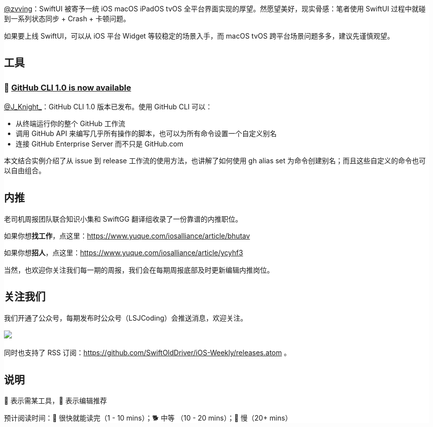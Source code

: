 [@zvving](https://github.com/zvving)：SwiftUI 被寄予一统 iOS macOS iPadOS tvOS 全平台界面实现的厚望。然愿望美好，现实骨感：笔者使用 SwiftUI 过程中就碰到一系列状态同步 + Crash + 卡顿问题。

如果要上线 SwiftUI，可以从 iOS 平台 Widget 等较稳定的场景入手，而 macOS tvOS 跨平台场景问题多多，建议先谨慎观望。

## 工具

### 🐎 [GitHub CLI 1.0 is now available](https://github.blog/2020-09-17-github-cli-1-0-is-now-available/)

[@J_Knight_](https://weibo.com/1929625262/profile?rightmod=1&wvr=6&mod=personinfo&is_all=1)：GitHub CLI 1.0 版本已发布。使用 GitHub CLI 可以：
- 从终端运行你的整个 GitHub 工作流
- 调用 GitHub API 来编写几乎所有操作的脚本，也可以为所有命令设置一个自定义别名
- 连接 GitHub Enterprise Server 而不只是  GitHub.com

本文结合实例介绍了从 issue 到 release 工作流的使用方法，也讲解了如何使用 gh alias set 为命令创建别名；而且这些自定义的命令也可以自由组合。

## 内推

老司机周报团队联合知识小集和 SwiftGG 翻译组收录了一份靠谱的内推职位。

如果你想**找工作**，点这里：https://www.yuque.com/iosalliance/article/bhutav

如果你想**招人**，点这里：https://www.yuque.com/iosalliance/article/ycyhf3

当然，也欢迎你关注我们每一期的周报，我们会在每期周报底部及时更新编辑内推岗位。

## 关注我们

我们开通了公众号，每期发布时公众号（LSJCoding）会推送消息，欢迎关注。

![](https://github.com/SwiftOldDriver/iOS-Weekly/blob/master/assets/qrcode_for_wechat.jpg?raw=true)

同时也支持了 RSS 订阅：https://github.com/SwiftOldDriver/iOS-Weekly/releases.atom 。

## 说明

🚧 表示需某工具，🌟 表示编辑推荐

预计阅读时间：🐎 很快就能读完（1 - 10 mins）；🐕 中等 （10 - 20 mins）；🐢 慢（20+ mins）
